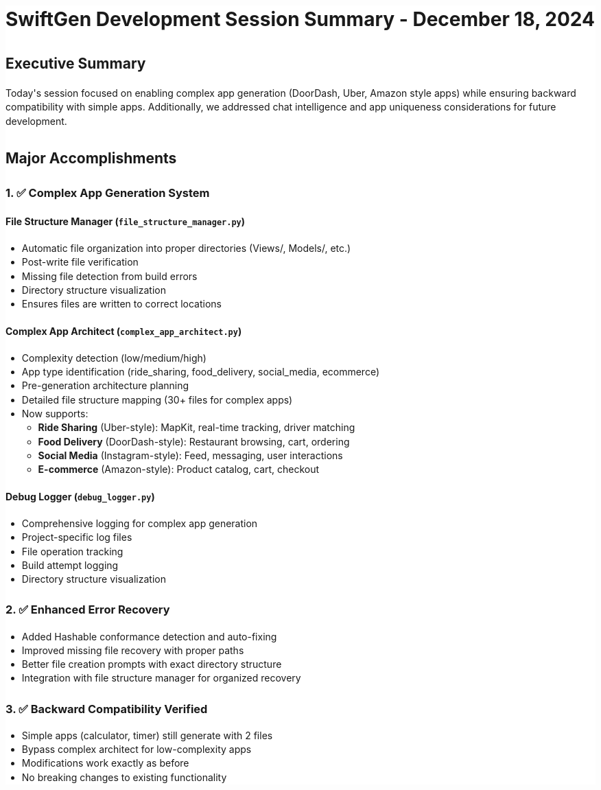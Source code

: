 # SwiftGen Development Session Summary - December 18, 2024

## Executive Summary
Today's session focused on enabling complex app generation (DoorDash, Uber, Amazon style apps) while ensuring backward compatibility with simple apps. Additionally, we addressed chat intelligence and app uniqueness considerations for future development.

## Major Accomplishments

### 1. ✅ Complex App Generation System

#### File Structure Manager (`file_structure_manager.py`)
- Automatic file organization into proper directories (Views/, Models/, etc.)
- Post-write file verification
- Missing file detection from build errors
- Directory structure visualization
- Ensures files are written to correct locations

#### Complex App Architect (`complex_app_architect.py`)
- Complexity detection (low/medium/high)
- App type identification (ride_sharing, food_delivery, social_media, ecommerce)
- Pre-generation architecture planning
- Detailed file structure mapping (30+ files for complex apps)
- Now supports:
  - **Ride Sharing** (Uber-style): MapKit, real-time tracking, driver matching
  - **Food Delivery** (DoorDash-style): Restaurant browsing, cart, ordering
  - **Social Media** (Instagram-style): Feed, messaging, user interactions
  - **E-commerce** (Amazon-style): Product catalog, cart, checkout

#### Debug Logger (`debug_logger.py`)
- Comprehensive logging for complex app generation
- Project-specific log files
- File operation tracking
- Build attempt logging
- Directory structure visualization

### 2. ✅ Enhanced Error Recovery
- Added Hashable conformance detection and auto-fixing
- Improved missing file recovery with proper paths
- Better file creation prompts with exact directory structure
- Integration with file structure manager for organized recovery

### 3. ✅ Backward Compatibility Verified
- Simple apps (calculator, timer) still generate with 2 files
- Bypass complex architect for low-complexity apps
- Modifications work exactly as before
- No breaking changes to existing functionality

